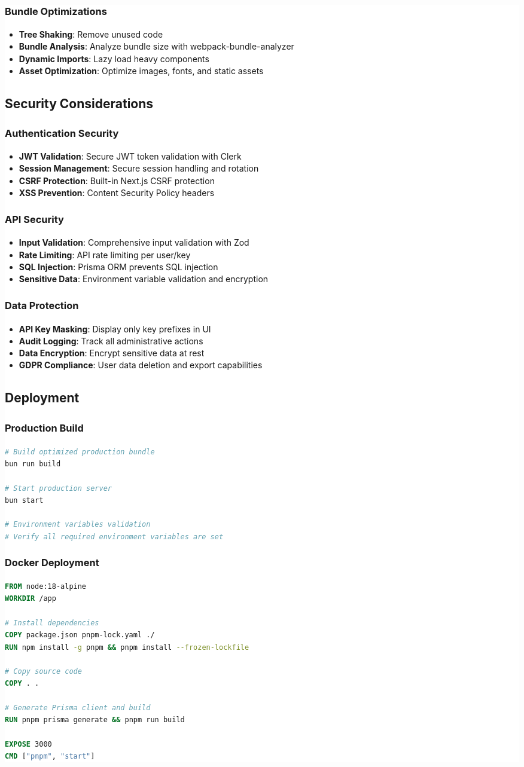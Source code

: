 ### Bundle Optimizations
- **Tree Shaking**: Remove unused code
- **Bundle Analysis**: Analyze bundle size with webpack-bundle-analyzer
- **Dynamic Imports**: Lazy load heavy components
- **Asset Optimization**: Optimize images, fonts, and static assets

## Security Considerations

### Authentication Security
- **JWT Validation**: Secure JWT token validation with Clerk
- **Session Management**: Secure session handling and rotation
- **CSRF Protection**: Built-in Next.js CSRF protection
- **XSS Prevention**: Content Security Policy headers

### API Security
- **Input Validation**: Comprehensive input validation with Zod
- **Rate Limiting**: API rate limiting per user/key
- **SQL Injection**: Prisma ORM prevents SQL injection
- **Sensitive Data**: Environment variable validation and encryption

### Data Protection
- **API Key Masking**: Display only key prefixes in UI
- **Audit Logging**: Track all administrative actions
- **Data Encryption**: Encrypt sensitive data at rest
- **GDPR Compliance**: User data deletion and export capabilities

## Deployment

### Production Build
```bash
# Build optimized production bundle
bun run build

# Start production server
bun start

# Environment variables validation
# Verify all required environment variables are set
```

### Docker Deployment
```dockerfile
FROM node:18-alpine
WORKDIR /app

# Install dependencies
COPY package.json pnpm-lock.yaml ./
RUN npm install -g pnpm && pnpm install --frozen-lockfile

# Copy source code
COPY . .

# Generate Prisma client and build
RUN pnpm prisma generate && pnpm run build

EXPOSE 3000
CMD ["pnpm", "start"]
```
